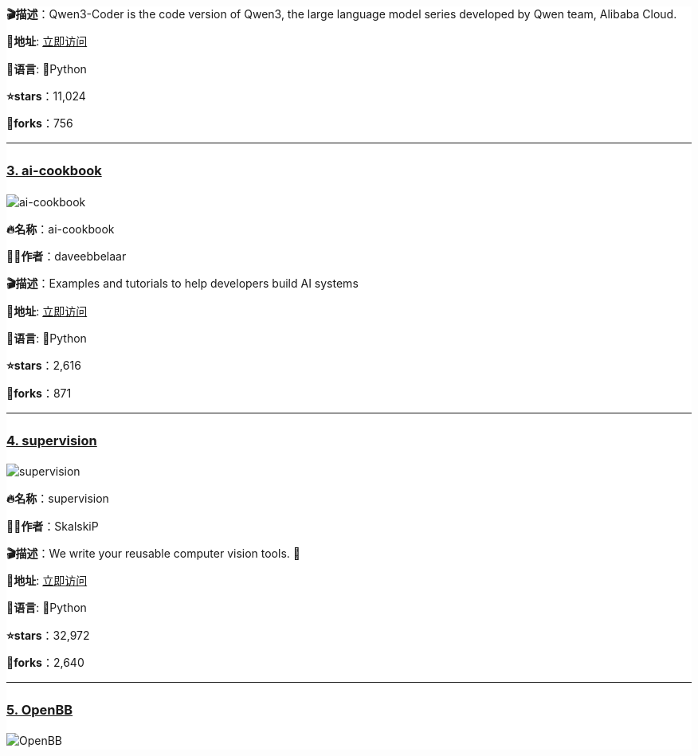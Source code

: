 **🎬描述**：Qwen3-Coder is the code version of Qwen3, the large language model series developed by Qwen team, Alibaba Cloud. 

**🔗地址**: [立即访问](https://github.com//QwenLM/Qwen3-Coder) 

**👀语言**: 🔺Python 

**⭐stars**：11,024 

**📍forks**：756 

--- 

### [3. ai-cookbook](https://github.com//daveebbelaar/ai-cookbook) 

![ai-cookbook](https://s0.wp.com/mshots/v1/https://github.com//daveebbelaar/ai-cookbook?w=600&h=450) 

**🔥名称**：ai-cookbook 

**🧑‍💻作者**：daveebbelaar 

**🎬描述**：Examples and tutorials to help developers build AI systems 

**🔗地址**: [立即访问](https://github.com//daveebbelaar/ai-cookbook) 

**👀语言**: 🔺Python 

**⭐stars**：2,616 

**📍forks**：871 

--- 

### [4. supervision](https://github.com//roboflow/supervision) 

![supervision](https://s0.wp.com/mshots/v1/https://github.com//roboflow/supervision?w=600&h=450) 

**🔥名称**：supervision 

**🧑‍💻作者**：SkalskiP 

**🎬描述**：We write your reusable computer vision tools. 💜 

**🔗地址**: [立即访问](https://github.com//roboflow/supervision) 

**👀语言**: 🔺Python 

**⭐stars**：32,972 

**📍forks**：2,640 

--- 

### [5. OpenBB](https://github.com//OpenBB-finance/OpenBB) 

![OpenBB](https://s0.wp.com/mshots/v1/https://github.com//OpenBB-finance/OpenBB?w=600&h=450) 
